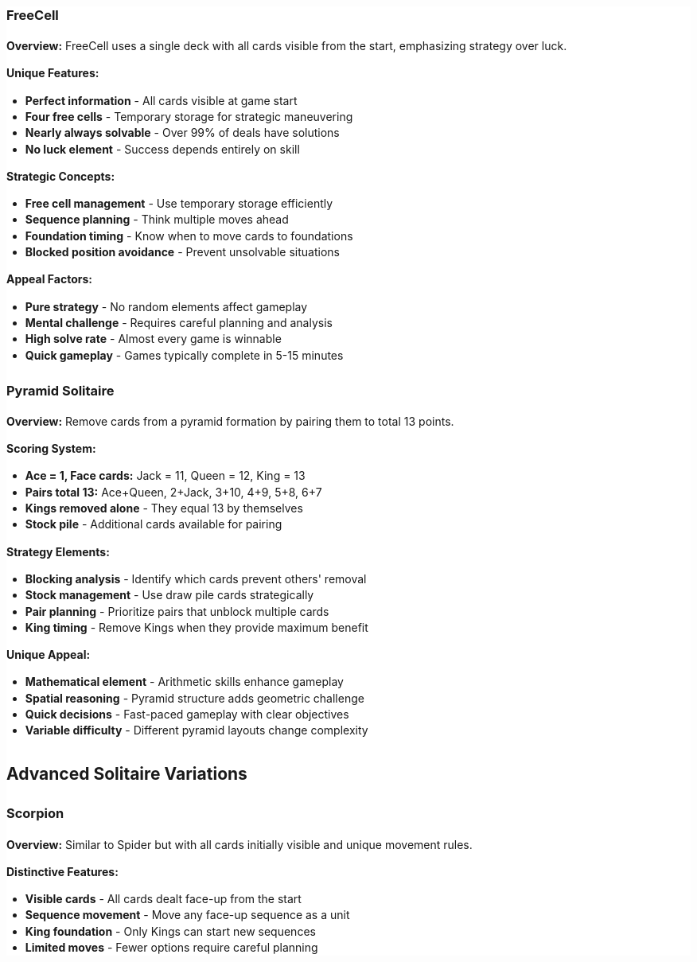 ### FreeCell

**Overview:**
FreeCell uses a single deck with all cards visible from the start, emphasizing strategy over luck.

**Unique Features:**
- **Perfect information** - All cards visible at game start
- **Four free cells** - Temporary storage for strategic maneuvering
- **Nearly always solvable** - Over 99% of deals have solutions
- **No luck element** - Success depends entirely on skill

**Strategic Concepts:**
- **Free cell management** - Use temporary storage efficiently
- **Sequence planning** - Think multiple moves ahead
- **Foundation timing** - Know when to move cards to foundations
- **Blocked position avoidance** - Prevent unsolvable situations

**Appeal Factors:**
- **Pure strategy** - No random elements affect gameplay
- **Mental challenge** - Requires careful planning and analysis
- **High solve rate** - Almost every game is winnable
- **Quick gameplay** - Games typically complete in 5-15 minutes

### Pyramid Solitaire

**Overview:**
Remove cards from a pyramid formation by pairing them to total 13 points.

**Scoring System:**
- **Ace = 1, Face cards:** Jack = 11, Queen = 12, King = 13
- **Pairs total 13:** Ace+Queen, 2+Jack, 3+10, 4+9, 5+8, 6+7
- **Kings removed alone** - They equal 13 by themselves
- **Stock pile** - Additional cards available for pairing

**Strategy Elements:**
- **Blocking analysis** - Identify which cards prevent others' removal
- **Stock management** - Use draw pile cards strategically
- **Pair planning** - Prioritize pairs that unblock multiple cards
- **King timing** - Remove Kings when they provide maximum benefit

**Unique Appeal:**
- **Mathematical element** - Arithmetic skills enhance gameplay
- **Spatial reasoning** - Pyramid structure adds geometric challenge
- **Quick decisions** - Fast-paced gameplay with clear objectives
- **Variable difficulty** - Different pyramid layouts change complexity

## Advanced Solitaire Variations

### Scorpion

**Overview:**
Similar to Spider but with all cards initially visible and unique movement rules.

**Distinctive Features:**
- **Visible cards** - All cards dealt face-up from the start
- **Sequence movement** - Move any face-up sequence as a unit
- **King foundation** - Only Kings can start new sequences
- **Limited moves** - Fewer options require careful planning
